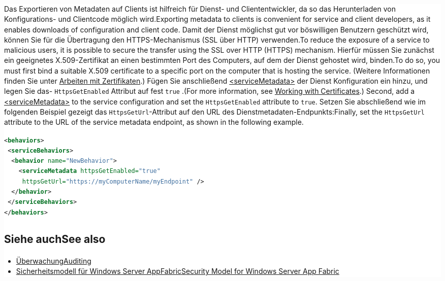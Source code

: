  <span data-ttu-id="50d3b-226">Das Exportieren von Metadaten auf Clients ist hilfreich für Dienst- und Cliententwickler, da so das Herunterladen von Konfigurations- und Clientcode möglich wird.</span><span class="sxs-lookup"><span data-stu-id="50d3b-226">Exporting metadata to clients is convenient for service and client developers, as it enables downloads of configuration and client code.</span></span> <span data-ttu-id="50d3b-227">Damit der Dienst möglichst gut vor böswilligen Benutzern geschützt wird, können Sie für die Übertragung den HTTPS-Mechanismus (SSL über HTTP) verwenden.</span><span class="sxs-lookup"><span data-stu-id="50d3b-227">To reduce the exposure of a service to malicious users, it is possible to secure the transfer using the SSL over HTTP (HTTPS) mechanism.</span></span> <span data-ttu-id="50d3b-228">Hierfür müssen Sie zunächst ein geeignetes X.509-Zertifikat an einen bestimmten Port des Computers, auf dem der Dienst gehostet wird, binden.</span><span class="sxs-lookup"><span data-stu-id="50d3b-228">To do so, you must first bind a suitable X.509 certificate to a specific port on the computer that is hosting the service.</span></span> <span data-ttu-id="50d3b-229">(Weitere Informationen finden Sie unter [Arbeiten mit Zertifikaten](working-with-certificates.md).) Fügen Sie anschließend [\<serviceMetadata>](../../configure-apps/file-schema/wcf/servicemetadata.md) der Dienst Konfiguration ein hinzu, und legen Sie das- `HttpsGetEnabled` Attribut auf fest `true` .</span><span class="sxs-lookup"><span data-stu-id="50d3b-229">(For more information, see [Working with Certificates](working-with-certificates.md).) Second, add a [\<serviceMetadata>](../../configure-apps/file-schema/wcf/servicemetadata.md) to the service configuration and set the `HttpsGetEnabled` attribute to `true`.</span></span> <span data-ttu-id="50d3b-230">Setzen Sie abschließend wie im folgenden Beispiel gezeigt das `HttpsGetUrl`-Attribut auf den URL des Dienstmetadaten-Endpunkts:</span><span class="sxs-lookup"><span data-stu-id="50d3b-230">Finally, set the `HttpsGetUrl` attribute to the URL of the service metadata endpoint, as shown in the following example.</span></span>  
  
```xml  
<behaviors>  
 <serviceBehaviors>  
  <behavior name="NewBehavior">  
    <serviceMetadata httpsGetEnabled="true"
     httpsGetUrl="https://myComputerName/myEndpoint" />  
  </behavior>  
 </serviceBehaviors>  
</behaviors>  
```  
  
## <a name="see-also"></a><span data-ttu-id="50d3b-231">Siehe auch</span><span class="sxs-lookup"><span data-stu-id="50d3b-231">See also</span></span>

- [<span data-ttu-id="50d3b-232">Überwachung</span><span class="sxs-lookup"><span data-stu-id="50d3b-232">Auditing</span></span>](auditing-security-events.md)
- <span data-ttu-id="50d3b-233">[Sicherheitsmodell für Windows Server AppFabric](/previous-versions/appfabric/ee677202(v=azure.10))</span><span class="sxs-lookup"><span data-stu-id="50d3b-233">[Security Model for Windows Server App Fabric](/previous-versions/appfabric/ee677202(v=azure.10))</span></span>
